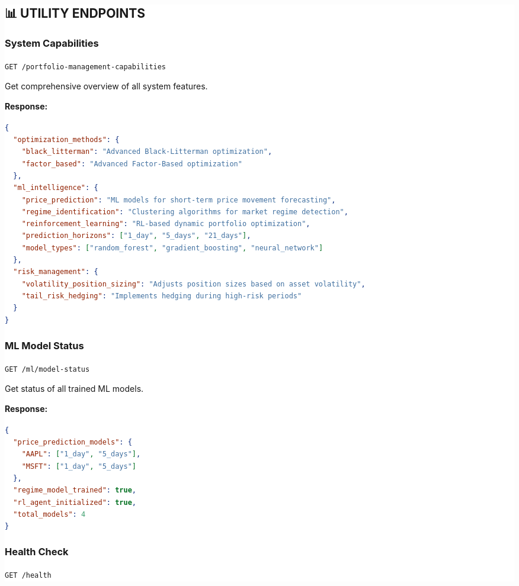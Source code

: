 
## 📊 **UTILITY ENDPOINTS**

### **System Capabilities**
```http
GET /portfolio-management-capabilities
```

Get comprehensive overview of all system features.

**Response:**
```json
{
  "optimization_methods": {
    "black_litterman": "Advanced Black-Litterman optimization",
    "factor_based": "Advanced Factor-Based optimization"
  },
  "ml_intelligence": {
    "price_prediction": "ML models for short-term price movement forecasting",
    "regime_identification": "Clustering algorithms for market regime detection",
    "reinforcement_learning": "RL-based dynamic portfolio optimization",
    "prediction_horizons": ["1_day", "5_days", "21_days"],
    "model_types": ["random_forest", "gradient_boosting", "neural_network"]
  },
  "risk_management": {
    "volatility_position_sizing": "Adjusts position sizes based on asset volatility",
    "tail_risk_hedging": "Implements hedging during high-risk periods"
  }
}
```

### **ML Model Status**
```http
GET /ml/model-status
```

Get status of all trained ML models.

**Response:**
```json
{
  "price_prediction_models": {
    "AAPL": ["1_day", "5_days"],
    "MSFT": ["1_day", "5_days"]
  },
  "regime_model_trained": true,
  "rl_agent_initialized": true,
  "total_models": 4
}
```

### **Health Check**
```http
GET /health
```
